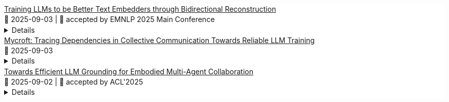 </div>
<div class="paper-card">
    <div class="paper-title"><a href="http://arxiv.org/abs/2509.03020v1">Training LLMs to be Better Text Embedders through Bidirectional Reconstruction</a></div>
    <div class="paper-meta">
      📅 2025-09-03
      | 💬 accepted by EMNLP 2025 Main Conference
    </div>
    <details class="paper-abstract">
      Large language models (LLMs) have increasingly been explored as powerful text embedders. Existing LLM-based text embedding approaches often leverage the embedding of the final token, typically a reserved special token such as [EOS]. However, these tokens have not been intentionally trained to capture the semantics of the whole context, limiting their capacity as text embeddings, especially for retrieval and re-ranking tasks. We propose to add a new training stage before contrastive learning to enrich the semantics of the final token embedding. This stage employs bidirectional generative reconstruction tasks, namely EBQ2D (Embedding-Based Query-to-Document) and EBD2Q (Embedding-Based Document-to-Query), which interleave to anchor the [EOS] embedding and reconstruct either side of Query-Document pairs. Experimental results demonstrate that our additional training stage significantly improves LLM performance on the Massive Text Embedding Benchmark (MTEB), achieving new state-of-the-art results across different LLM base models and scales.
    </details>
</div>
<div class="paper-card">
    <div class="paper-title"><a href="http://arxiv.org/abs/2509.03018v1">Mycroft: Tracing Dependencies in Collective Communication Towards Reliable LLM Training</a></div>
    <div class="paper-meta">
      📅 2025-09-03
    </div>
    <details class="paper-abstract">
      Reliability is essential for ensuring efficiency in LLM training. However, many real-world reliability issues remain difficult to resolve, resulting in wasted resources and degraded model performance. Unfortunately, today's collective communication libraries operate as black boxes, hiding critical information needed for effective root cause analysis. We propose Mycroft, a lightweight distributed tracing and root cause analysis system designed to address previously hidden reliability issues in collective communication. Mycroft's key idea is to trace collective communication states and leverage internal control and data dependencies to resolve reliability problems in LLM training. Mycroft has been deployed at ByteDance for over six months to debug collective communication related issues at runtime. It detected anomalies within 15 seconds in 90% of cases and identified the root cause within 20 seconds in 60% of cases. We also conducted extensive fault injection experiments to demonstrate Mycroft's capability and efficiency.
    </details>
</div>
<div class="paper-card">
    <div class="paper-title"><a href="http://arxiv.org/abs/2405.14314v3">Towards Efficient LLM Grounding for Embodied Multi-Agent Collaboration</a></div>
    <div class="paper-meta">
      📅 2025-09-02
      | 💬 accepted by ACL'2025
    </div>
    <details class="paper-abstract">